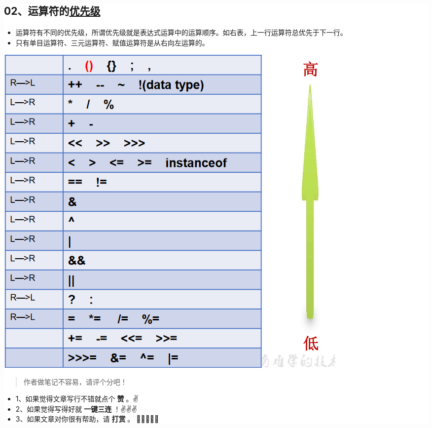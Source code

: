 ## 02、运算符的[优先级](https://so.csdn.net/so/search?q=%E4%BC%98%E5%85%88%E7%BA%A7&spm=1001.2101.3001.7020)

* 运算符有不同的优先级，所谓优先级就是表达式运算中的运算顺序。如右表，上一行运算符总优先于下一行。
* 只有单目运算符、三元运算符、赋值运算符是从右向左运算的。

![](assets/5909431ec9e6d00239b7ade5433e881d-20220603152502-79m93yu.png)

> 作者做笔记不容易，请评个分吧！
>

* 1、如果觉得文章写行不错就点个  **赞** 。✌
* 2、如果觉得写得好就  **一键三连** ！✌✌✌
* 3、如果文章对你很有帮助，请  **打赏** 。 💃💃💃💃💃
